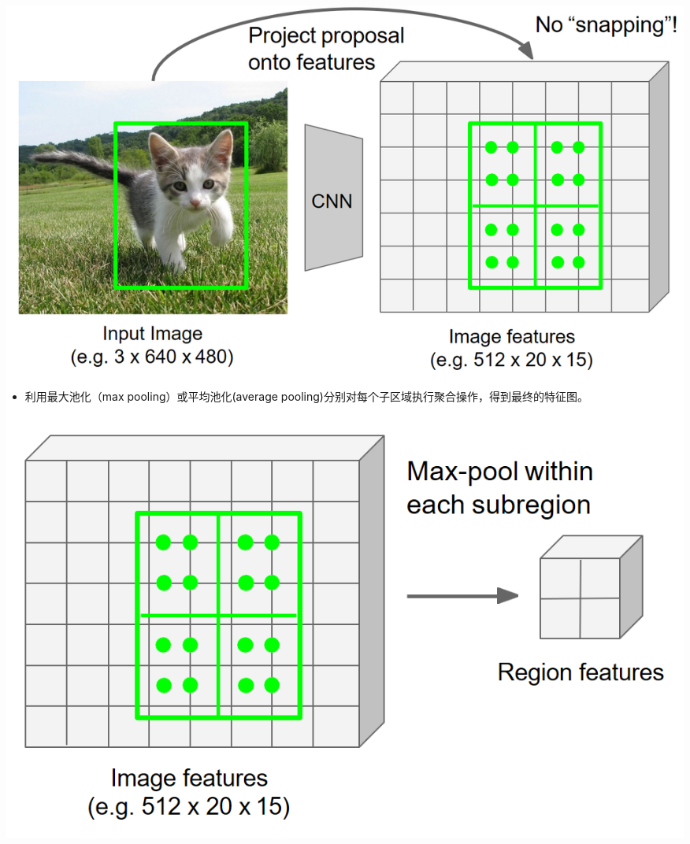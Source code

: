 ![image-20200717175744628](../graph/image-20200717175744628.png)

* 利用最大池化（max pooling）或平均池化(average pooling)分别对每个子区域执行聚合操作，得到最终的特征图。

![image-20200718163546088](../graph/image-20200718163546088.png)
